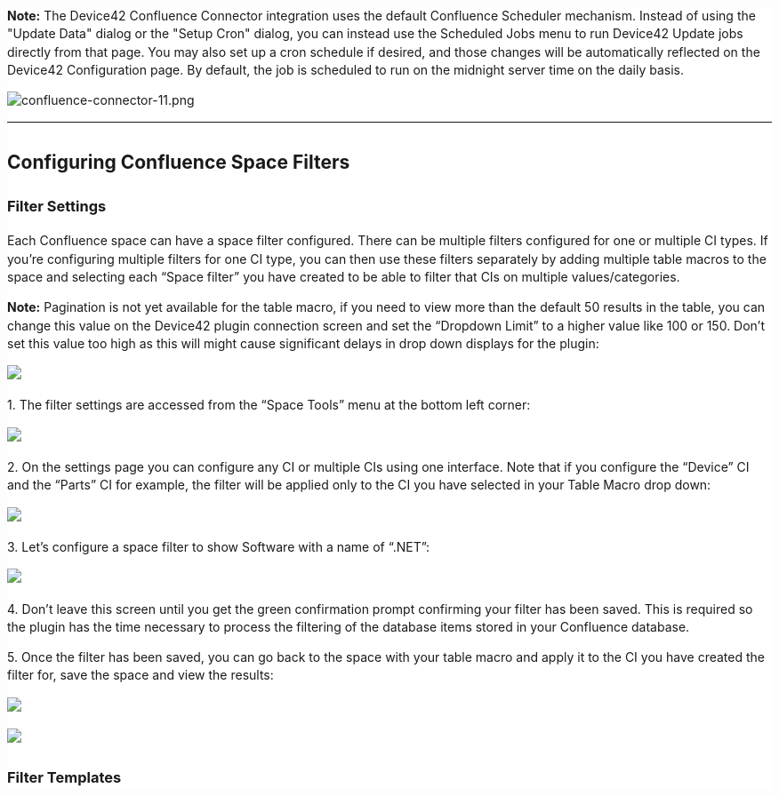 **Note:** The Device42 Confluence Connector integration uses the default Confluence Scheduler mechanism. Instead of using the "Update Data" dialog or the "Setup Cron" dialog, you can instead use the Scheduled Jobs menu to run Device42 Update jobs directly from that page. You may also set up a cron schedule if desired, and those changes will be automatically reflected on the Device42 Configuration page. By default, the job is scheduled to run on the midnight server time on the daily basis.

![confluence-connector-11.png](/assets/images/confluence-connector-11.png)

* * *

## Configuring Confluence Space Filters

### Filter Settings

Each Confluence space can have a space filter configured. There can be multiple filters configured for one or multiple CI types. If you’re configuring multiple filters for one CI type, you can then use these filters separately by adding multiple table macros to the space and selecting each “Space filter” you have created to be able to filter that CIs on multiple values/categories.

**Note:** Pagination is not yet available for the table macro, if you need to view more than the default 50 results in the table, you can change this value on the Device42 plugin connection screen and set the “Dropdown Limit” to a higher value like 100 or 150. Don’t set this value too high as this will might cause significant delays in drop down displays for the plugin:

![](/assets/images/Confluence-1.gif)

1\. The filter settings are accessed from the “Space Tools” menu at the bottom left corner:

![](/assets/images/Confluence-2.gif)

2\. On the settings page you can configure any CI or multiple CIs using one interface. Note that if you configure the “Device” CI and the “Parts” CI for example, the filter will be applied only to the CI you have selected in your Table Macro drop down:

![](/assets/images/Confluence-3.gif)

3\. Let’s configure a space filter to show Software with a name of “.NET”:

![](/assets/images/Confluence-4.gif)

4\. Don’t leave this screen until you get the green confirmation prompt confirming your filter has been saved. This is required so the plugin has the time necessary to process the filtering of the database items stored in your Confluence database.

5\. Once the filter has been saved, you can go back to the space with your table macro and apply it to the CI you have created the filter for, save the space and view the results:

![](/assets/images/Confluence-5.gif)

![](/assets/images/Confluence-5-B.gif)

### Filter Templates
